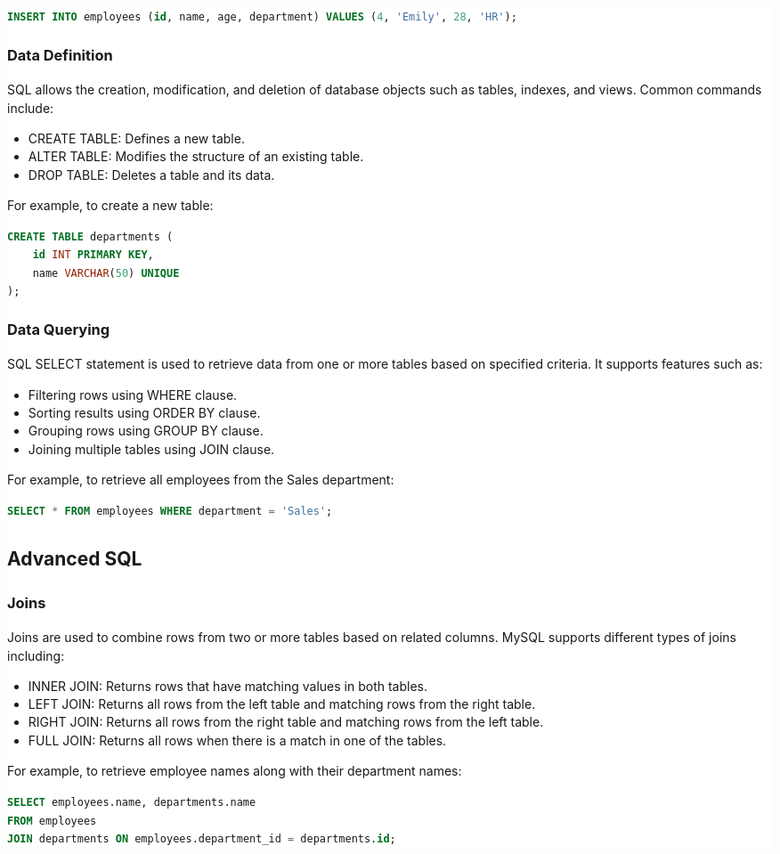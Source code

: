 ```sql
INSERT INTO employees (id, name, age, department) VALUES (4, 'Emily', 28, 'HR');
```

### Data Definition

SQL allows the creation, modification, and deletion of database objects such as tables, indexes, and views. Common commands include:

- CREATE TABLE: Defines a new table.
- ALTER TABLE: Modifies the structure of an existing table.
- DROP TABLE: Deletes a table and its data.

For example, to create a new table:

```sql
CREATE TABLE departments (
    id INT PRIMARY KEY,
    name VARCHAR(50) UNIQUE
);
```

### Data Querying

SQL SELECT statement is used to retrieve data from one or more tables based on specified criteria. It supports features such as:

- Filtering rows using WHERE clause.
- Sorting results using ORDER BY clause.
- Grouping rows using GROUP BY clause.
- Joining multiple tables using JOIN clause.

For example, to retrieve all employees from the Sales department:

```sql
SELECT * FROM employees WHERE department = 'Sales';
```

## Advanced SQL

### Joins

Joins are used to combine rows from two or more tables based on related columns. MySQL supports different types of joins including:

- INNER JOIN: Returns rows that have matching values in both tables.
- LEFT JOIN: Returns all rows from the left table and matching rows from the right table.
- RIGHT JOIN: Returns all rows from the right table and matching rows from the left table.
- FULL JOIN: Returns all rows when there is a match in one of the tables.

For example, to retrieve employee names along with their department names:

```sql
SELECT employees.name, departments.name 
FROM employees 
JOIN departments ON employees.department_id = departments.id;
```
